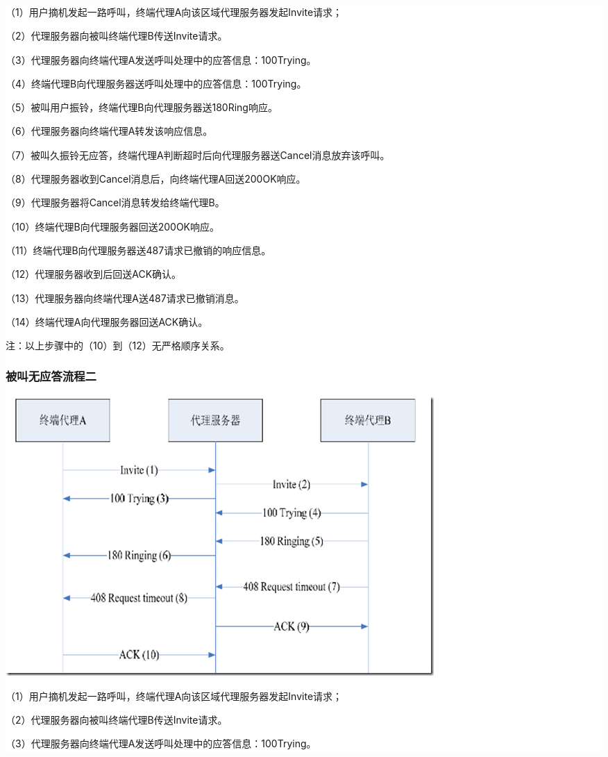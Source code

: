 （1）用户摘机发起一路呼叫，终端代理A向该区域代理服务器发起Invite请求；

（2）代理服务器向被叫终端代理B传送Invite请求。

（3）代理服务器向终端代理A发送呼叫处理中的应答信息：100Trying。

（4）终端代理B向代理服务器送呼叫处理中的应答信息：100Trying。

（5）被叫用户振铃，终端代理B向代理服务器送180Ring响应。

（6）代理服务器向终端代理A转发该响应信息。

（7）被叫久振铃无应答，终端代理A判断超时后向代理服务器送Cancel消息放弃该呼叫。

（8）代理服务器收到Cancel消息后，向终端代理A回送200OK响应。

（9）代理服务器将Cancel消息转发给终端代理B。

（10）终端代理B向代理服务器回送200OK响应。

（11）终端代理B向代理服务器送487请求已撤销的响应信息。

（12）代理服务器收到后回送ACK确认。

（13）代理服务器向终端代理A送487请求已撤销消息。

（14）终端代理A向代理服务器回送ACK确认。

注：以上步骤中的（10）到（12）无严格顺序关系。

### 被叫无应答流程二
<img src="./image/8-9.png" style="zoom:100%" />

（1）用户摘机发起一路呼叫，终端代理A向该区域代理服务器发起Invite请求；

（2）代理服务器向被叫终端代理B传送Invite请求。

（3）代理服务器向终端代理A发送呼叫处理中的应答信息：100Trying。
